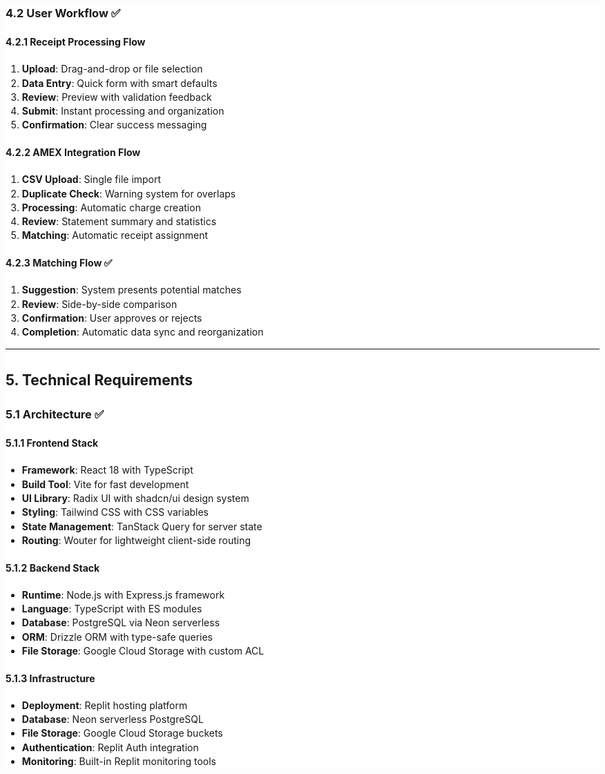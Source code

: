 ### 4.2 User Workflow ✅

#### 4.2.1 Receipt Processing Flow
1. **Upload**: Drag-and-drop or file selection
2. **Data Entry**: Quick form with smart defaults
3. **Review**: Preview with validation feedback
4. **Submit**: Instant processing and organization
5. **Confirmation**: Clear success messaging

#### 4.2.2 AMEX Integration Flow
1. **CSV Upload**: Single file import
2. **Duplicate Check**: Warning system for overlaps
3. **Processing**: Automatic charge creation
4. **Review**: Statement summary and statistics
5. **Matching**: Automatic receipt assignment

#### 4.2.3 Matching Flow ✅
1. **Suggestion**: System presents potential matches
2. **Review**: Side-by-side comparison
3. **Confirmation**: User approves or rejects
4. **Completion**: Automatic data sync and reorganization

---

## 5. Technical Requirements

### 5.1 Architecture ✅

#### 5.1.1 Frontend Stack
- **Framework**: React 18 with TypeScript
- **Build Tool**: Vite for fast development
- **UI Library**: Radix UI with shadcn/ui design system
- **Styling**: Tailwind CSS with CSS variables
- **State Management**: TanStack Query for server state
- **Routing**: Wouter for lightweight client-side routing

#### 5.1.2 Backend Stack
- **Runtime**: Node.js with Express.js framework
- **Language**: TypeScript with ES modules
- **Database**: PostgreSQL via Neon serverless
- **ORM**: Drizzle ORM with type-safe queries
- **File Storage**: Google Cloud Storage with custom ACL

#### 5.1.3 Infrastructure
- **Deployment**: Replit hosting platform
- **Database**: Neon serverless PostgreSQL
- **File Storage**: Google Cloud Storage buckets
- **Authentication**: Replit Auth integration
- **Monitoring**: Built-in Replit monitoring tools
